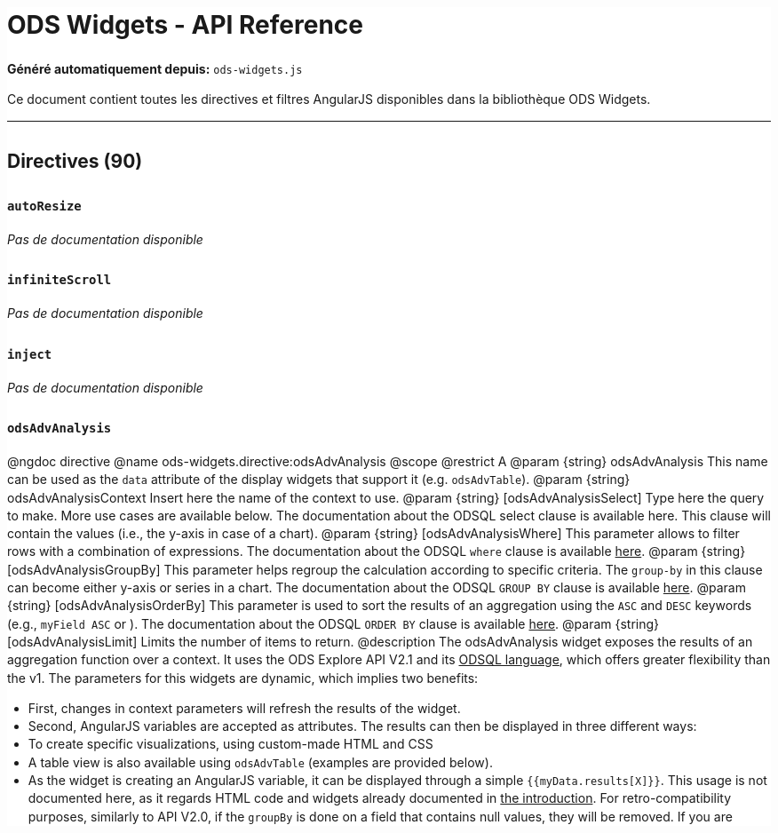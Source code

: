 # ODS Widgets - API Reference

**Généré automatiquement depuis:** `ods-widgets.js`

Ce document contient toutes les directives et filtres AngularJS disponibles dans la bibliothèque ODS Widgets.

---

## Directives (90)

### `autoResize`

*Pas de documentation disponible*

### `infiniteScroll`

*Pas de documentation disponible*

### `inject`

*Pas de documentation disponible*

### `odsAdvAnalysis`

@ngdoc directive
@name ods-widgets.directive:odsAdvAnalysis
@scope
@restrict A
@param {string} odsAdvAnalysis This name can be used as the `data` attribute of the display widgets that support it (e.g. `odsAdvTable`).
@param {string} odsAdvAnalysisContext Insert here the name of the context to use.
@param {string} [odsAdvAnalysisSelect] Type here the query to make. More use cases are available below. The documentation about the ODSQL select clause is available here. This clause will contain the values (i.e., the y-axis in case of a chart).
@param {string} [odsAdvAnalysisWhere] This parameter allows to filter rows with a combination of expressions. The documentation about the ODSQL `where` clause is available [here](https://help.opendatasoft.com/apis/ods-explore-v2/#section/Opendatasoft-Query-Language-%28ODSQL%29/Where-clause).
@param {string} [odsAdvAnalysisGroupBy] This parameter helps regroup the calculation according to specific criteria. The `group-by` in this clause can become either y-axis or series in a chart. The documentation about the ODSQL `GROUP BY` clause is available [here](https://help.opendatasoft.com/apis/ods-explore-v2/#section/Opendatasoft-Query-Language-%28ODSQL%29/Group-by-clause).
@param {string} [odsAdvAnalysisOrderBy] This parameter is used to sort the results of an aggregation using the `ASC` and `DESC` keywords (e.g., `myField ASC` or ). The documentation about the ODSQL `ORDER BY` clause is available [here](https://help.opendatasoft.com/apis/ods-explore-v2/#section/Opendatasoft-Query-Language-%28ODSQL%29/Order-by-clause).
@param {string} [odsAdvAnalysisLimit] Limits the number of items to return.
@description
The odsAdvAnalysis widget exposes the results of an aggregation function over a context.
It uses the ODS Explore API V2.1 and its [ODSQL language](https://help.opendatasoft.com/apis/ods-explore-v2/#section/Opendatasoft-Query-Language-%28ODSQL%29), which offers greater flexibility than the v1.
The parameters for this widgets are dynamic, which implies two benefits:
- First, changes in context parameters will refresh the results of the widget.
- Second, AngularJS variables are accepted as attributes.
The results can then be displayed in three different ways:
- To create specific visualizations, using custom-made HTML and CSS
- A table view is also available using `odsAdvTable` (examples are provided below).
- As the widget is creating an AngularJS variable, it can be displayed through a simple `{{myData.results[X]}}`. This usage is not documented here, as it regards HTML code and widgets already documented in [the introduction](https://help.opendatasoft.com/widgets/#/introduction/).
For retro-compatibility purposes, similarly to API V2.0, if the `groupBy` is done on a field that contains null values, they will be removed. If you are